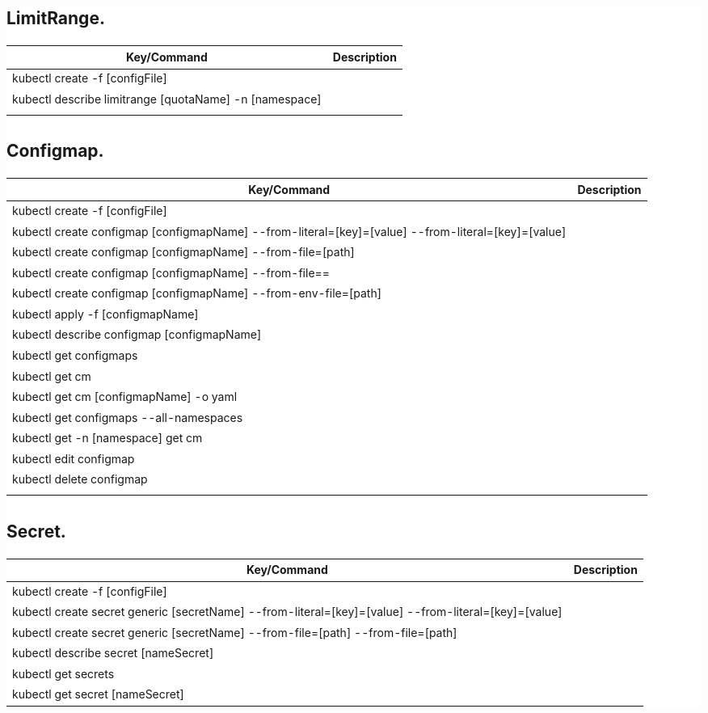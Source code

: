 



## LimitRange.

| Key/Command                                                                                                        | Description                                                             |
| ------------------------------------------------------------------------------------------------------------------ | ----------------------------------------------------------------------- |
| kubectl create -f [configFile]                                                                                     |                                                                         |
| kubectl describe limitrange [quotaName] -n [namespace]                                                             |                                                                         |
|                                                                                                                    |                                                                         |





## Configmap.

| Key/Command                                                                                                        | Description                                                             |
| ------------------------------------------------------------------------------------------------------------------ | ----------------------------------------------------------------------- |
| kubectl create -f [configFile]                                                                                     |                                                                         |
| kubectl create configmap [configmapName] --from-literal=[key]=[value] --from-literal=[key]=[value]                 |                                                                         |
| kubectl create configmap [configmapName] --from-file=[path]                                                        |                                                                         |
| kubectl create configmap [configmapName] --from-file=<my-key-name>=<path-to-file>                                  |                                                                         |
| kubectl create configmap [configmapName] --from-env-file=[path]                                                    |                                                                         |
| kubectl apply -f [configmapName]                                                                                   |                                                                         |
| kubectl describe configmap [configmapName]                                                                         |                                                                         |
| kubectl get configmaps                                                                                             |                                                                         |
| kubectl get cm                                                                                                     |                                                                         |
| kubectl get cm [configmapName] -o yaml                                                                             |                                                                         |
| kubectl get configmaps --all-namespaces                                                                            |                                                                         |
| kubectl get -n [namespace] get cm                                                                                  |                                                                         |
| kubectl edit configmap                                                                                             |                                                                         |
| kubectl delete configmap                                                                                           |                                                                         |
|                                                                                                                    |                                                                         |





## Secret.

| Key/Command                                                                                                        | Description                                                             |
| ------------------------------------------------------------------------------------------------------------------ | ----------------------------------------------------------------------- |
| kubectl create -f [configFile]                                                                                     |                                                                         |
| kubectl create secret generic [secretName] --from-literal=[key]=[value] --from-literal=[key]=[value]               |                                                                         |
| kubectl create secret generic [secretName] --from-file=[path] --from-file=[path]                                   |                                                                         |
| kubectl describe secret [nameSecret]                                                                               |                                                                         |
| kubectl get secrets                                                                                                |                                                                         |
| kubectl get secret [nameSecret]                                                                                    |                                                                         |